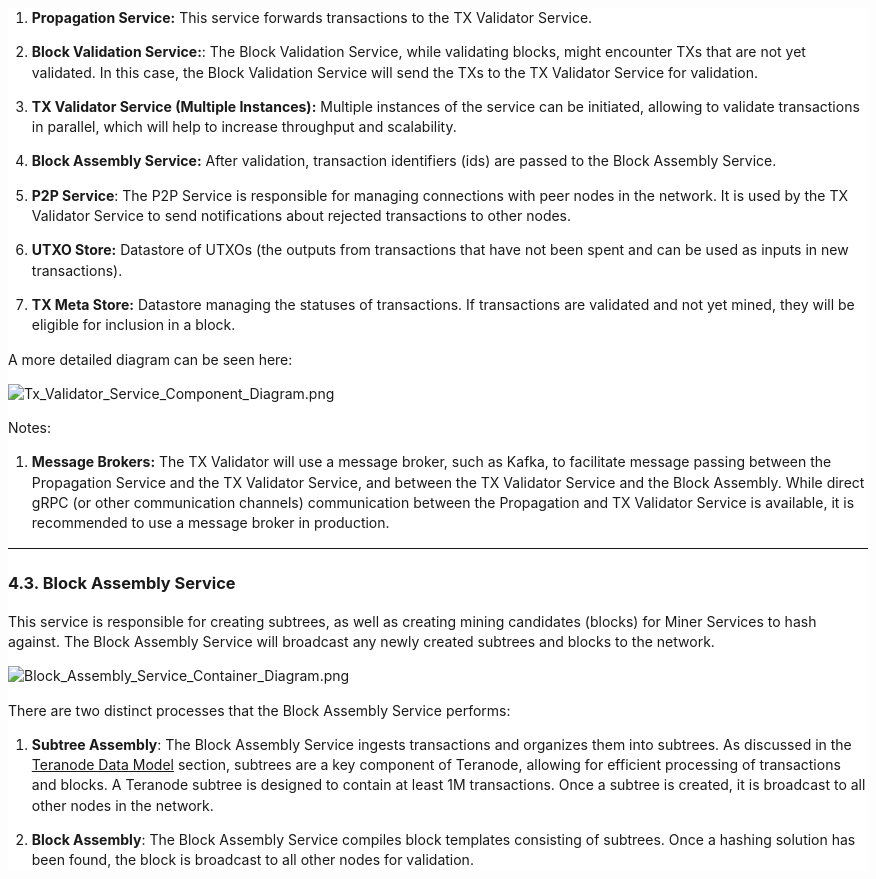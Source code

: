 1. **Propagation Service:** This service forwards transactions to the TX Validator Service.

2. **Block Validation Service:**: The Block Validation Service, while validating blocks, might encounter TXs that are not yet validated. In this case, the Block Validation Service will send the TXs to the TX Validator Service for validation.

3. **TX Validator Service (Multiple Instances):** Multiple instances of the service can be initiated, allowing to validate transactions in parallel, which will help to increase throughput and scalability.

4. **Block Assembly Service:** After validation, transaction identifiers (ids) are passed to the Block Assembly Service.

5. **P2P Service**: The P2P Service is responsible for managing connections with peer nodes in the network. It is used by the TX Validator Service to send notifications about rejected transactions to other nodes.

6. **UTXO Store:** Datastore of UTXOs (the outputs from transactions that have not been spent and can be used as inputs in new transactions).

7. **TX Meta Store:** Datastore managing the statuses of transactions. If transactions are validated and not yet mined, they will be eligible for inclusion in a block.

A more detailed diagram can be seen here:

![Tx_Validator_Service_Component_Diagram.png](..%2Fservices%2Fimg%2FTx_Validator_Service_Component_Diagram.png)

Notes:
1. **Message Brokers:** The TX Validator will use a message broker, such as Kafka, to facilitate message passing between the Propagation Service and the TX Validator Service, and between the TX Validator Service and the Block Assembly. While direct gRPC (or other communication channels) communication between the Propagation and TX Validator Service is available, it is recommended to use a message broker in production.


---


### 4.3. Block Assembly Service

This service is responsible for creating subtrees, as well as creating mining candidates (blocks) for Miner Services to hash against. The Block Assembly Service will broadcast any newly created subtrees and blocks to the network.

![Block_Assembly_Service_Container_Diagram.png](..%2Fservices%2Fimg%2FBlock_Assembly_Service_Container_Diagram.png)


There are two distinct processes that the Block Assembly Service performs:

1. **Subtree Assembly**: The Block Assembly Service ingests transactions and organizes them into subtrees. As discussed in the [Teranode Data Model](#23-teranode-data-model) section, subtrees are a key component of Teranode, allowing for efficient processing of transactions and blocks. A Teranode subtree is designed to contain at least 1M transactions. Once a subtree is created, it is broadcast to all other nodes in the network.


2. **Block Assembly**: The Block Assembly Service compiles block templates consisting of subtrees. Once a hashing solution has been found, the block is broadcast to all other nodes for validation.
